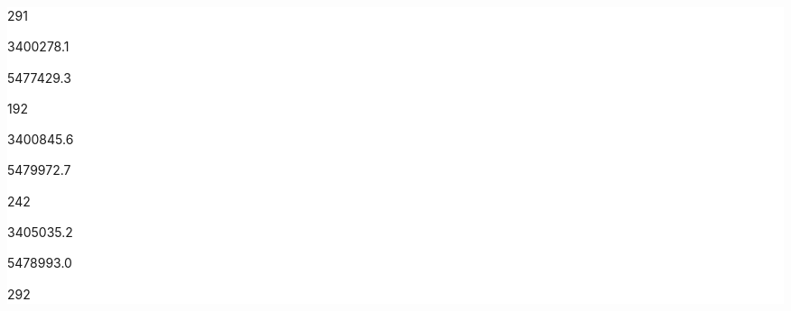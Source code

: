 <td style align="center">

291

</td>

<td style align="center">

3400278.1

</td>

<td style align="center">

5477429.3

</td>

</tr>

<tr>

<td style align="center">

192

</td>

<td style align="center">

3400845.6

</td>

<td style align="center">

5479972.7

</td>

<td style align="center">

242

</td>

<td style align="center">

3405035.2

</td>

<td style align="center">

5478993.0

</td>

<td style align="center">

292

</td>

<td style align="center">
